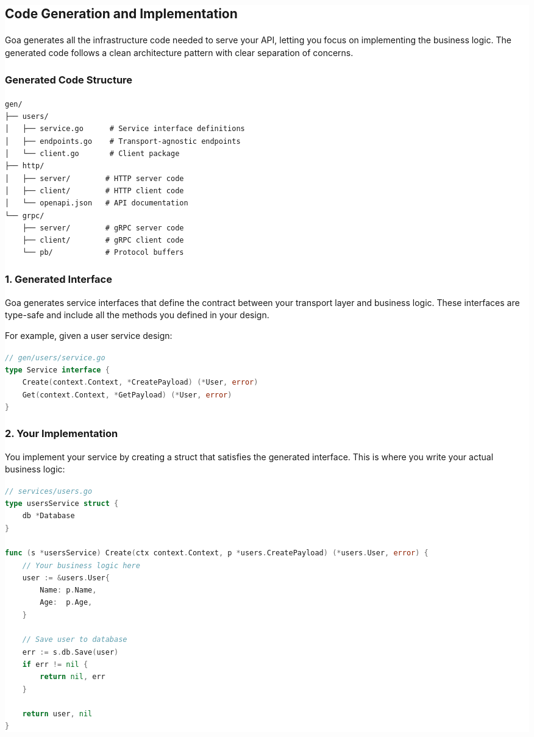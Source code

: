 ## Code Generation and Implementation

Goa generates all the infrastructure code needed to serve your API, letting you focus on implementing the business logic. The generated code follows a clean architecture pattern with clear separation of concerns.

### Generated Code Structure
```
gen/
├── users/
│   ├── service.go      # Service interface definitions
│   ├── endpoints.go    # Transport-agnostic endpoints
│   └── client.go       # Client package
├── http/
│   ├── server/        # HTTP server code
│   ├── client/        # HTTP client code
│   └── openapi.json   # API documentation
└── grpc/
    ├── server/        # gRPC server code
    ├── client/        # gRPC client code
    └── pb/            # Protocol buffers
```

### 1. Generated Interface
Goa generates service interfaces that define the contract between your transport layer and business logic. These interfaces are type-safe and include all the methods you defined in your design.

For example, given a user service design:

```go
// gen/users/service.go
type Service interface {
    Create(context.Context, *CreatePayload) (*User, error)
    Get(context.Context, *GetPayload) (*User, error)
}
```

### 2. Your Implementation

You implement your service by creating a struct that satisfies the generated interface. This is where you write your actual business logic:

```go
// services/users.go
type usersService struct {
    db *Database
}

func (s *usersService) Create(ctx context.Context, p *users.CreatePayload) (*users.User, error) {
    // Your business logic here
    user := &users.User{
        Name: p.Name,
        Age:  p.Age,
    }

    // Save user to database
    err := s.db.Save(user)
    if err != nil {
        return nil, err
    }

    return user, nil
}
```
